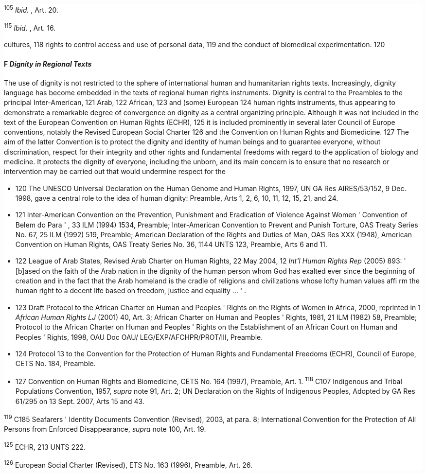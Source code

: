 <sup>105</sup> *Ibid.* , Art. 20.

<sup>115</sup> *Ibid.* , Art. 16.

cultures, 118 rights to control access and use of personal data, 119 and the conduct of biomedical experimentation. 120

#### **F** *Dignity in Regional Texts*

 The use of dignity is not restricted to the sphere of international human and humanitarian rights texts. Increasingly, dignity language has become embedded in the texts of regional human rights instruments. Dignity is central to the Preambles to the principal Inter-American, 121 Arab, 122 African, 123 and (some) European 124 human rights instruments, thus appearing to demonstrate a remarkable degree of convergence on dignity as a central organizing principle. Although it was not included in the text of the European Convention on Human Rights (ECHR), 125 it is included prominently in several later Council of Europe conventions, notably the Revised European Social Charter 126 and the Convention on Human Rights and Biomedicine. 127 The aim of the latter Convention is to protect the dignity and identity of human beings and to guarantee everyone, without discrimination, respect for their integrity and other rights and fundamental freedoms with regard to the application of biology and medicine. It protects the dignity of everyone, including the unborn, and its main concern is to ensure that no research or intervention may be carried out that would undermine respect for the

- 120 The UNESCO Universal Declaration on the Human Genome and Human Rights, 1997, UN GA Res AIRES/53/152, 9 Dec. 1998, gave a central role to the idea of human dignity: Preamble, Arts 1, 2, 6, 10, 11, 12, 15, 21, and 24.
- 121 Inter-American Convention on the Prevention, Punishment and Eradication of Violence Against Women ' Convention of Belem do Para ' , 33 ILM (1994) 1534, Preamble; Inter-American Convention to Prevent and Punish Torture, OAS Treaty Series No. 67, 25 ILM (1992) 519, Preamble; American Declaration of the Rights and Duties of Man, OAS Res XXX (1948), American Convention on Human Rights, OAS Treaty Series No. 36, 1144 UNTS 123, Preamble, Arts 6 and 11.
- 122 League of Arab States, Revised Arab Charter on Human Rights, 22 May 2004, 12 *Int'l Human Rights Rep* (2005) 893: ' [b]ased on the faith of the Arab nation in the dignity of the human person whom God has exalted ever since the beginning of creation and in the fact that the Arab homeland is the cradle of religions and civilizations whose lofty human values affi rm the human right to a decent life based on freedom, justice and equality … ' .
- 123 Draft Protocol to the African Charter on Human and Peoples ' Rights on the Rights of Women in Africa, 2000, reprinted in 1 *African Human Rights LJ* (2001) 40, Art. 3; African Charter on Human and Peoples ' Rights, 1981, 21 ILM (1982) 58, Preamble; Protocol to the African Charter on Human and Peoples ' Rights on the Establishment of an African Court on Human and Peoples ' Rights, 1998, OAU Doc OAU/ LEG/EXP/AFCHPR/PROT/III, Preamble.
- 124 Protocol 13 to the Convention for the Protection of Human Rights and Fundamental Freedoms (ECHR), Council of Europe, CETS No. 184, Preamble.

- 127 Convention on Human Rights and Biomedicine, CETS No. 164 (1997), Preamble, Art. 1.
<sup>118</sup> C107 Indigenous and Tribal Populations Convention, 1957, *supra* note 91, Art. 2; UN Declaration on the Rights of Indigenous Peoples, Adopted by GA Res 61/295 on 13 Sept. 2007, Arts 15 and 43.

<sup>119</sup> C185 Seafarers ' Identity Documents Convention (Revised), 2003, at para. 8; International Convention for the Protection of All Persons from Enforced Disappearance, *supra* note 100, Art. 19.

<sup>125</sup> ECHR, 213 UNTS 222.

<sup>126</sup> European Social Charter (Revised), ETS No. 163 (1996), Preamble, Art. 26.
